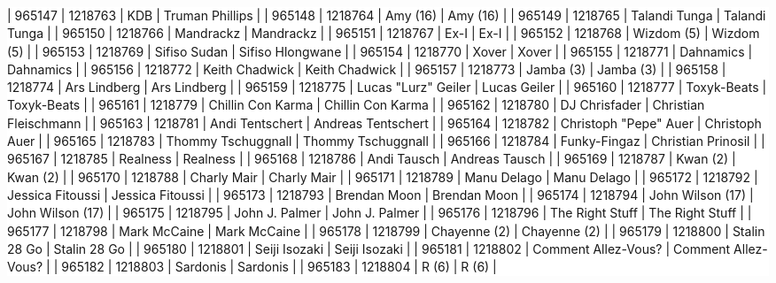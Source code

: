 | 965147 | 1218763 | KDB | Truman Phillips |
| 965148 | 1218764 | Amy (16) | Amy (16) |
| 965149 | 1218765 | Talandi Tunga | Talandi Tunga |
| 965150 | 1218766 | Mandrackz | Mandrackz |
| 965151 | 1218767 | Ex-I | Ex-I |
| 965152 | 1218768 | Wizdom (5) | Wizdom (5) |
| 965153 | 1218769 | Sifiso Sudan | Sifiso Hlongwane |
| 965154 | 1218770 | Xover | Xover |
| 965155 | 1218771 | Dahnamics | Dahnamics |
| 965156 | 1218772 | Keith Chadwick | Keith Chadwick |
| 965157 | 1218773 | Jamba (3) | Jamba (3) |
| 965158 | 1218774 | Ars Lindberg | Ars Lindberg |
| 965159 | 1218775 | Lucas "Lurz" Geiler | Lucas Geiler |
| 965160 | 1218777 | Toxyk-Beats | Toxyk-Beats |
| 965161 | 1218779 | Chillin Con Karma | Chillin Con Karma |
| 965162 | 1218780 | DJ Chrisfader | Christian Fleischmann |
| 965163 | 1218781 | Andi Tentschert | Andreas Tentschert |
| 965164 | 1218782 | Christoph "Pepe" Auer | Christoph Auer |
| 965165 | 1218783 | Thommy Tschuggnall | Thommy Tschuggnall |
| 965166 | 1218784 | Funky-Fingaz | Christian Prinosil |
| 965167 | 1218785 | Realness | Realness |
| 965168 | 1218786 | Andi Tausch | Andreas Tausch |
| 965169 | 1218787 | Kwan (2) | Kwan (2) |
| 965170 | 1218788 | Charly Mair | Charly Mair |
| 965171 | 1218789 | Manu Delago | Manu Delago |
| 965172 | 1218792 | Jessica Fitoussi | Jessica Fitoussi |
| 965173 | 1218793 | Brendan Moon | Brendan Moon |
| 965174 | 1218794 | John Wilson (17) | John Wilson (17) |
| 965175 | 1218795 | John J. Palmer | John J. Palmer |
| 965176 | 1218796 | The Right Stuff | The Right Stuff |
| 965177 | 1218798 | Mark McCaine | Mark McCaine |
| 965178 | 1218799 | Chayenne (2) | Chayenne (2) |
| 965179 | 1218800 | Stalin 28 Go | Stalin 28 Go |
| 965180 | 1218801 | Seiji Isozaki | Seiji Isozaki |
| 965181 | 1218802 | Comment Allez-Vous? | Comment Allez-Vous? |
| 965182 | 1218803 | Sardonis | Sardonis |
| 965183 | 1218804 | R (6) | R (6) |